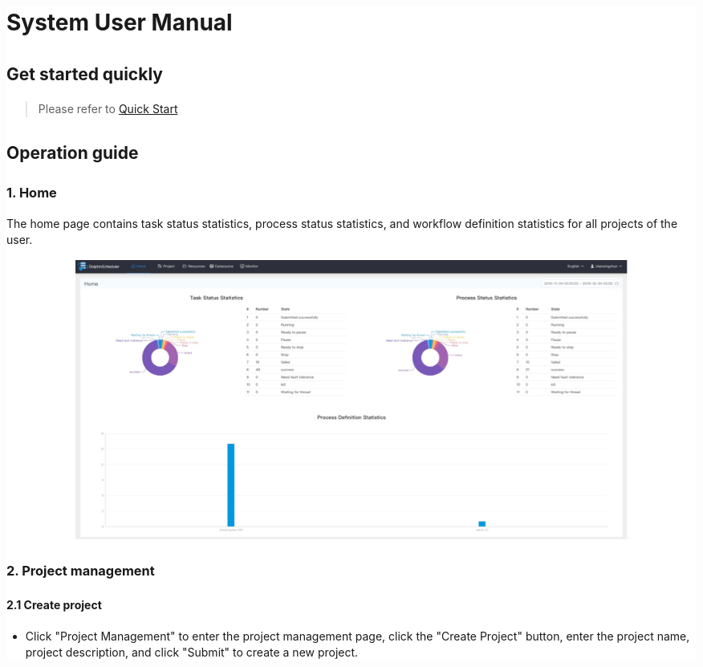 # System User Manual

## Get started quickly


> Please refer to [Quick Start](./quick-start.md)

## Operation guide

### 1. Home

The home page contains task status statistics, process status statistics, and workflow definition statistics for all projects of the user.

<p align="center">
<img src="/img/home_en.png" width="80%" />
</p>

### 2. Project management

#### 2.1 Create project

- Click "Project Management" to enter the project management page, click the "Create Project" button, enter the project name, project description, and click "Submit" to create a new project.

  <p align="center">